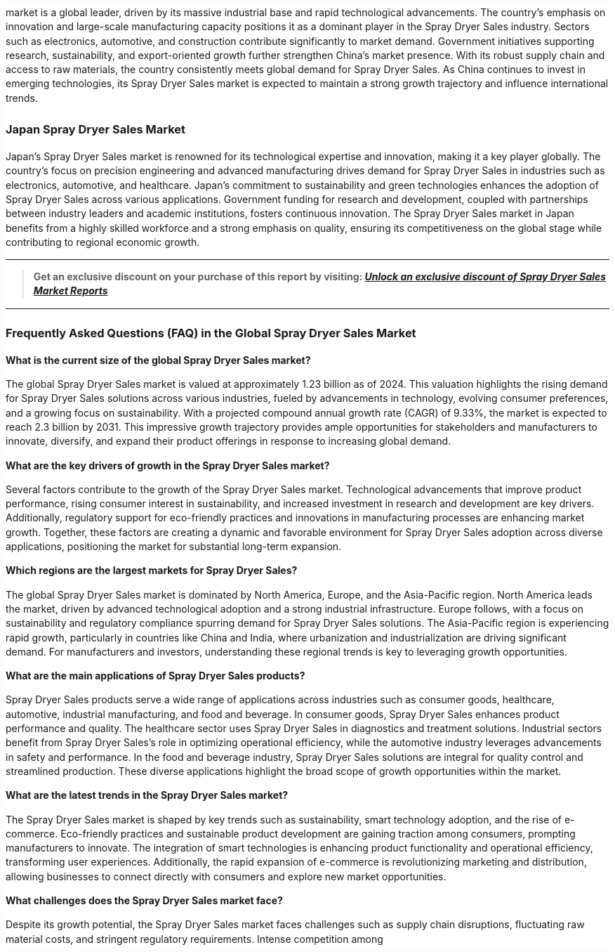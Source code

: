 market is a global leader, driven by its massive industrial base and rapid technological advancements. The country&rsquo;s emphasis on innovation and large-scale manufacturing capacity positions it as a dominant player in the Spray Dryer Sales industry. Sectors such as electronics, automotive, and construction contribute significantly to market demand. Government initiatives supporting research, sustainability, and export-oriented growth further strengthen China&rsquo;s market presence. With its robust supply chain and access to raw materials, the country consistently meets global demand for Spray Dryer Sales. As China continues to invest in emerging technologies, its Spray Dryer Sales market is expected to maintain a strong growth trajectory and influence international trends.</p><h3>Japan Spray Dryer Sales Market</h3><p>Japan&rsquo;s Spray Dryer Sales market is renowned for its technological expertise and innovation, making it a key player globally. The country&rsquo;s focus on precision engineering and advanced manufacturing drives demand for Spray Dryer Sales in industries such as electronics, automotive, and healthcare. Japan&rsquo;s commitment to sustainability and green technologies enhances the adoption of Spray Dryer Sales across various applications. Government funding for research and development, coupled with partnerships between industry leaders and academic institutions, fosters continuous innovation. The Spray Dryer Sales market in Japan benefits from a highly skilled workforce and a strong emphasis on quality, ensuring its competitiveness on the global stage while contributing to regional economic growth.</p><hr /><blockquote><p><strong>Get an exclusive discount on your purchase of this report by visiting: <em><a href="://marketresearchpulse.com/ask-for-discount/34837?utm_source=Github&amp;utm_medium=0115">Unlock an exclusive discount of Spray Dryer Sales Market Reports</a></em>&nbsp;</strong></p></blockquote><hr /><h3>Frequently Asked Questions (FAQ) in the Global Spray Dryer Sales Market</h3><p><strong>What is the current size of the global Spray Dryer Sales market?</strong></p><p>The global Spray Dryer Sales market is valued at approximately 1.23 billion as of 2024. This valuation highlights the rising demand for Spray Dryer Sales solutions across various industries, fueled by advancements in technology, evolving consumer preferences, and a growing focus on sustainability. With a projected compound annual growth rate (CAGR) of 9.33%, the market is expected to reach 2.3 billion by 2031. This impressive growth trajectory provides ample opportunities for stakeholders and manufacturers to innovate, diversify, and expand their product offerings in response to increasing global demand.</p><p><strong>What are the key drivers of growth in the Spray Dryer Sales market?</strong></p><p>Several factors contribute to the growth of the Spray Dryer Sales market. Technological advancements that improve product performance, rising consumer interest in sustainability, and increased investment in research and development are key drivers. Additionally, regulatory support for eco-friendly practices and innovations in manufacturing processes are enhancing market growth. Together, these factors are creating a dynamic and favorable environment for Spray Dryer Sales adoption across diverse applications, positioning the market for substantial long-term expansion.</p><p><strong>Which regions are the largest markets for Spray Dryer Sales?</strong></p><p>The global Spray Dryer Sales market is dominated by North America, Europe, and the Asia-Pacific region. North America leads the market, driven by advanced technological adoption and a strong industrial infrastructure. Europe follows, with a focus on sustainability and regulatory compliance spurring demand for Spray Dryer Sales solutions. The Asia-Pacific region is experiencing rapid growth, particularly in countries like China and India, where urbanization and industrialization are driving significant demand. For manufacturers and investors, understanding these regional trends is key to leveraging growth opportunities.</p><p><strong>What are the main applications of Spray Dryer Sales products?</strong></p><p>Spray Dryer Sales products serve a wide range of applications across industries such as consumer goods, healthcare, automotive, industrial manufacturing, and food and beverage. In consumer goods, Spray Dryer Sales enhances product performance and quality. The healthcare sector uses Spray Dryer Sales in diagnostics and treatment solutions. Industrial sectors benefit from Spray Dryer Sales&rsquo;s role in optimizing operational efficiency, while the automotive industry leverages advancements in safety and performance. In the food and beverage industry, Spray Dryer Sales solutions are integral for quality control and streamlined production. These diverse applications highlight the broad scope of growth opportunities within the market.</p><p><strong>What are the latest trends in the Spray Dryer Sales market?</strong></p><p>The Spray Dryer Sales market is shaped by key trends such as sustainability, smart technology adoption, and the rise of e-commerce. Eco-friendly practices and sustainable product development are gaining traction among consumers, prompting manufacturers to innovate. The integration of smart technologies is enhancing product functionality and operational efficiency, transforming user experiences. Additionally, the rapid expansion of e-commerce is revolutionizing marketing and distribution, allowing businesses to connect directly with consumers and explore new market opportunities.</p><p><strong>What challenges does the Spray Dryer Sales market face?</strong></p><p>Despite its growth potential, the Spray Dryer Sales market faces challenges such as supply chain disruptions, fluctuating raw material costs, and stringent regulatory requirements. Intense competition among